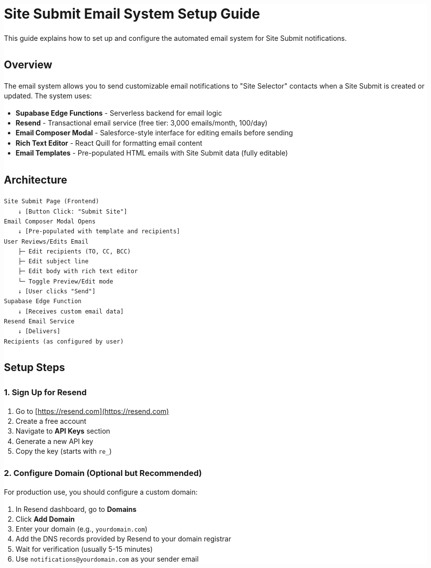 # Site Submit Email System Setup Guide

This guide explains how to set up and configure the automated email system for Site Submit notifications.

## Overview

The email system allows you to send customizable email notifications to "Site Selector" contacts when a Site Submit is created or updated. The system uses:

- **Supabase Edge Functions** - Serverless backend for email logic
- **Resend** - Transactional email service (free tier: 3,000 emails/month, 100/day)
- **Email Composer Modal** - Salesforce-style interface for editing emails before sending
- **Rich Text Editor** - React Quill for formatting email content
- **Email Templates** - Pre-populated HTML emails with Site Submit data (fully editable)

## Architecture

```
Site Submit Page (Frontend)
    ↓ [Button Click: "Submit Site"]
Email Composer Modal Opens
    ↓ [Pre-populated with template and recipients]
User Reviews/Edits Email
    ├─ Edit recipients (TO, CC, BCC)
    ├─ Edit subject line
    ├─ Edit body with rich text editor
    └─ Toggle Preview/Edit mode
    ↓ [User clicks "Send"]
Supabase Edge Function
    ↓ [Receives custom email data]
Resend Email Service
    ↓ [Delivers]
Recipients (as configured by user)
```

## Setup Steps

### 1. Sign Up for Resend

1. Go to [https://resend.com](https://resend.com)
2. Create a free account
3. Navigate to **API Keys** section
4. Generate a new API key
5. Copy the key (starts with `re_`)

### 2. Configure Domain (Optional but Recommended)

For production use, you should configure a custom domain:

1. In Resend dashboard, go to **Domains**
2. Click **Add Domain**
3. Enter your domain (e.g., `yourdomain.com`)
4. Add the DNS records provided by Resend to your domain registrar
5. Wait for verification (usually 5-15 minutes)
6. Use `notifications@yourdomain.com` as your sender email
